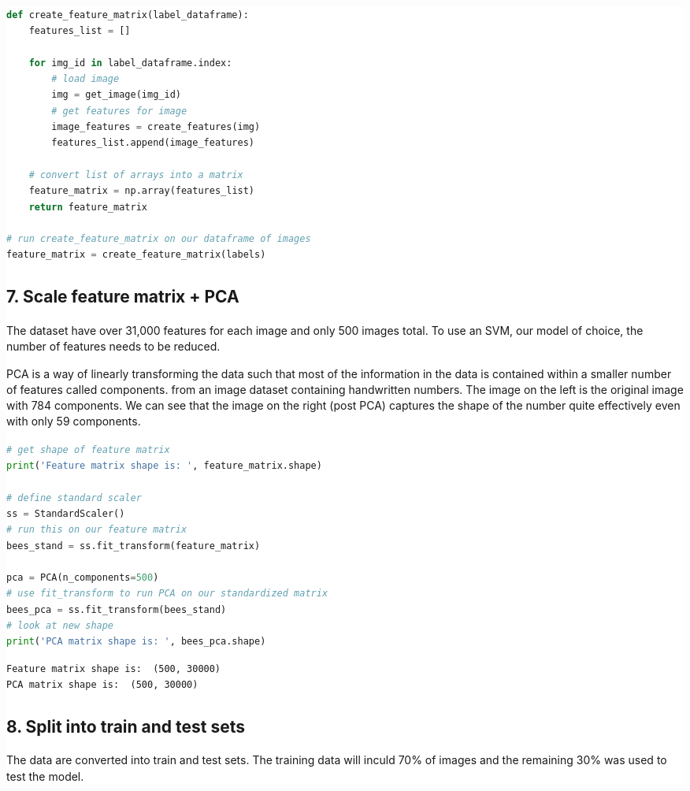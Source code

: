 
```python
def create_feature_matrix(label_dataframe):
    features_list = []
    
    for img_id in label_dataframe.index:
        # load image
        img = get_image(img_id)
        # get features for image
        image_features = create_features(img)
        features_list.append(image_features)
        
    # convert list of arrays into a matrix
    feature_matrix = np.array(features_list)
    return feature_matrix

# run create_feature_matrix on our dataframe of images
feature_matrix = create_feature_matrix(labels)
```


## 7. Scale feature matrix + PCA
<p>The dataset have over 31,000 features for each image and only 500 images total. To use an SVM, our model of choice, the number of features needs to be reduced.</p>
<p>PCA is a way of linearly transforming the data such that most of the information in the data is contained within a smaller number of features called components. from an image dataset containing handwritten numbers. The image on the left is the original image with 784 components. We can see that the image on the right (post PCA) captures the shape of the number quite effectively even with only 59 components.</p>


```python
# get shape of feature matrix
print('Feature matrix shape is: ', feature_matrix.shape)

# define standard scaler
ss = StandardScaler()
# run this on our feature matrix
bees_stand = ss.fit_transform(feature_matrix)

pca = PCA(n_components=500)
# use fit_transform to run PCA on our standardized matrix
bees_pca = ss.fit_transform(bees_stand)
# look at new shape
print('PCA matrix shape is: ', bees_pca.shape)
```

    Feature matrix shape is:  (500, 30000)
    PCA matrix shape is:  (500, 30000)



## 8. Split into train and test sets
<p>The data are converted into train and test sets. The training data will inculd 70% of images and the remaining 30% was used to test the model.</p>
